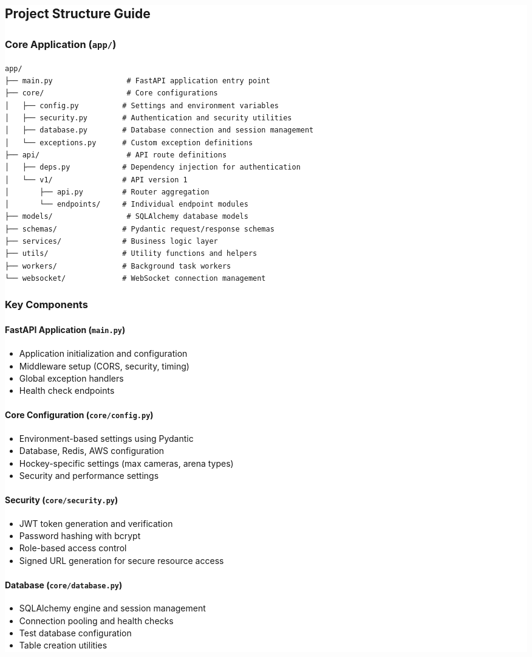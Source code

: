 ## Project Structure Guide

### Core Application (`app/`)

```
app/
├── main.py                 # FastAPI application entry point
├── core/                   # Core configurations
│   ├── config.py          # Settings and environment variables
│   ├── security.py        # Authentication and security utilities
│   ├── database.py        # Database connection and session management
│   └── exceptions.py      # Custom exception definitions
├── api/                    # API route definitions
│   ├── deps.py            # Dependency injection for authentication
│   └── v1/                # API version 1
│       ├── api.py         # Router aggregation
│       └── endpoints/     # Individual endpoint modules
├── models/                 # SQLAlchemy database models
├── schemas/               # Pydantic request/response schemas
├── services/              # Business logic layer
├── utils/                 # Utility functions and helpers
├── workers/               # Background task workers
└── websocket/             # WebSocket connection management
```

### Key Components

#### FastAPI Application (`main.py`)
- Application initialization and configuration
- Middleware setup (CORS, security, timing)
- Global exception handlers
- Health check endpoints

#### Core Configuration (`core/config.py`)
- Environment-based settings using Pydantic
- Database, Redis, AWS configuration
- Hockey-specific settings (max cameras, arena types)
- Security and performance settings

#### Security (`core/security.py`)
- JWT token generation and verification
- Password hashing with bcrypt
- Role-based access control
- Signed URL generation for secure resource access

#### Database (`core/database.py`)
- SQLAlchemy engine and session management
- Connection pooling and health checks
- Test database configuration
- Table creation utilities
